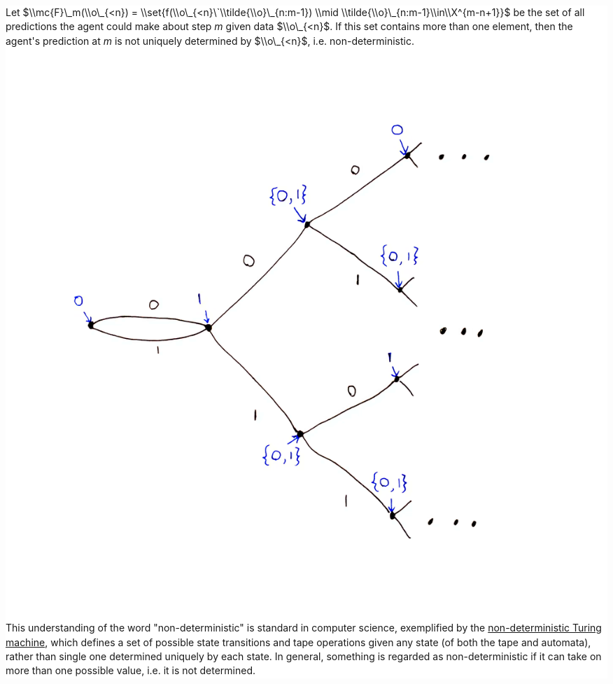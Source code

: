 Let $\\mc{F}\_m(\\o\_{<n}) = \\set{f(\\o\_{<n}\`\\tilde{\\o}\_{n:m-1}) \\mid \\tilde{\\o}\_{n:m-1}\\in\\X^{m-n+1}}$ be the set of all predictions the agent could make about step $m$ given data $\\o\_{<n}$. If this set contains more than one element, then the agent's prediction at $m$ is not uniquely determined by $\\o\_{<n}$, i.e. non-deterministic.

![](</Pasted image 20210329223333.png> "This is the non-deterministic prediction encoded by $\mc{F}_2 : \X^* \to \X$, where the untransformed tree encoded by $f:\X^*\to\X$ is our prediction tree example from above. $\mc{F}_2$ is obtained by superimposing the two sub-trees of $f$ at depth 1, i.e. directly under the root node.")

This understanding of the word "non-deterministic" is standard in computer science, exemplified by the [non-deterministic Turing machine](https://en.wikipedia.org/wiki/Nondeterministic_Turing_machine), which defines a set of possible state transitions and tape operations given any state (of both the tape and automata), rather than single one determined uniquely by each state. In general, something is regarded as non-deterministic if it can take on more than one possible value, i.e. it is not determined.
